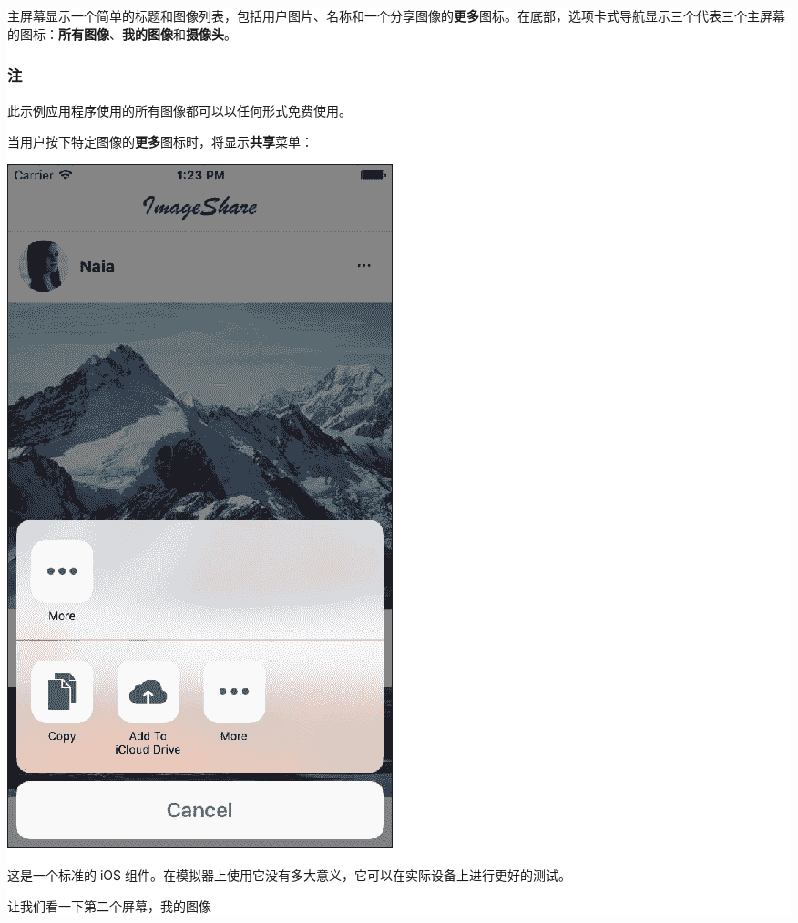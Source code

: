 主屏幕显示一个简单的标题和图像列表，包括用户图片、名称和一个分享图像的**更多**图标。在底部，选项卡式导航显示三个代表三个主屏幕的图标：**所有图像**、**我的图像**和**摄像头**。

### 注

此示例应用程序使用的所有图像都可以以任何形式免费使用。

当用户按下特定图像的**更多**图标时，将显示**共享**菜单：

![Overview](img/02_02.jpg)

这是一个标准的 iOS 组件。在模拟器上使用它没有多大意义，它可以在实际设备上进行更好的测试。

让我们看一下第二个屏幕，我的图像
